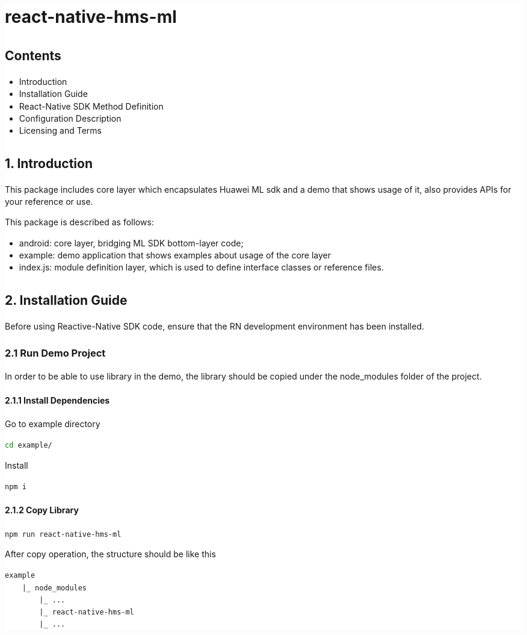 # react-native-hms-ml

## Contents
- Introduction
- Installation Guide
- React-Native SDK Method Definition
- Configuration Description
- Licensing and Terms

## 1. Introduction

This package includes core layer which encapsulates Huawei ML sdk and a demo that shows usage of it, also provides APIs for your reference or use.

This package is described as follows:

- android: core layer, bridging ML SDK bottom-layer code;
- example: demo application that shows examples about usage of the core layer
- index.js: module definition layer, which is used to define interface classes or reference files.

## 2. Installation Guide
Before using Reactive-Native SDK code, ensure that the RN development environment has been installed.

### 2.1 Run Demo Project

In order to be able to use library in the demo, the library should be copied under the node_modules folder of the project.

#### 2.1.1 Install Dependencies
Go to example directory
```bash
cd example/
```
Install
```bash
npm i
```

#### 2.1.2 Copy Library

```bash
npm run react-native-hms-ml
```

After copy operation, the structure should be like this

    example
        |_ node_modules
            |_ ...
            |_ react-native-hms-ml
            |_ ...
